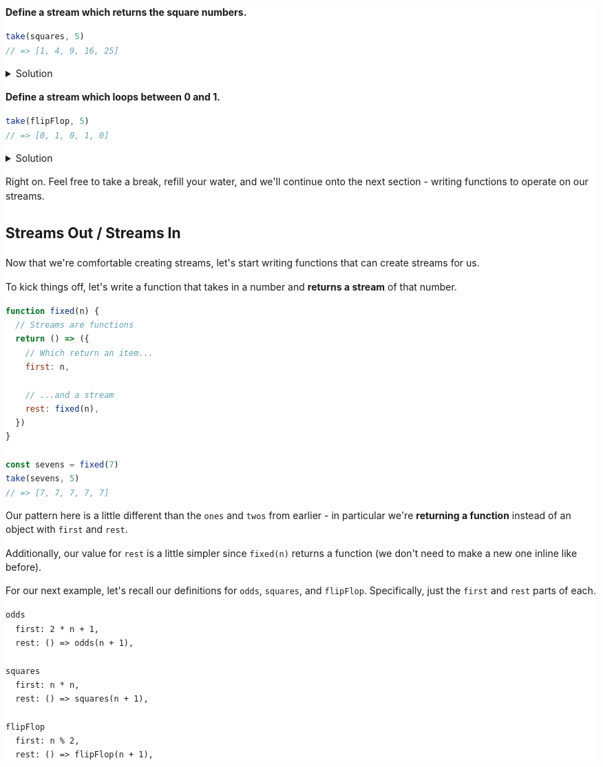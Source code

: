 **Define a stream which returns the square numbers.**

```js
take(squares, 5)
// => [1, 4, 9, 16, 25]
```

<details><summary>Solution</summary></details>

**Define a stream which loops between 0 and 1.**

```js
take(flipFlop, 5)
// => [0, 1, 0, 1, 0]
```

<details><summary>Solution</summary></details>

Right on. Feel free to take a break, refill your water, and we'll continue onto the next section - writing functions to operate on our streams.

## Streams Out / Streams In

Now that we're comfortable creating streams, let's start writing functions that can create streams for us.

To kick things off, let's write a function that takes in a number and **returns a stream** of that number.

```js
function fixed(n) {
  // Streams are functions
  return () => ({
    // Which return an item...
    first: n,

    // ...and a stream
    rest: fixed(n),
  })
}

const sevens = fixed(7)
take(sevens, 5)
// => [7, 7, 7, 7, 7]
```

Our pattern here is a little different than the `ones` and `twos` from earlier - in particular we're **returning a function** instead of an object with `first` and `rest`. 

Additionally, our value for `rest` is a little simpler since `fixed(n)` returns a function (we don't need to make a new one inline like before).

For our next example, let's recall our definitions for `odds`, `squares`, and `flipFlop`. Specifically, just the `first` and `rest` parts of each.

```
odds
  first: 2 * n + 1,
  rest: () => odds(n + 1),

squares
  first: n * n,
  rest: () => squares(n + 1),

flipFlop
  first: n % 2,
  rest: () => flipFlop(n + 1),
```
